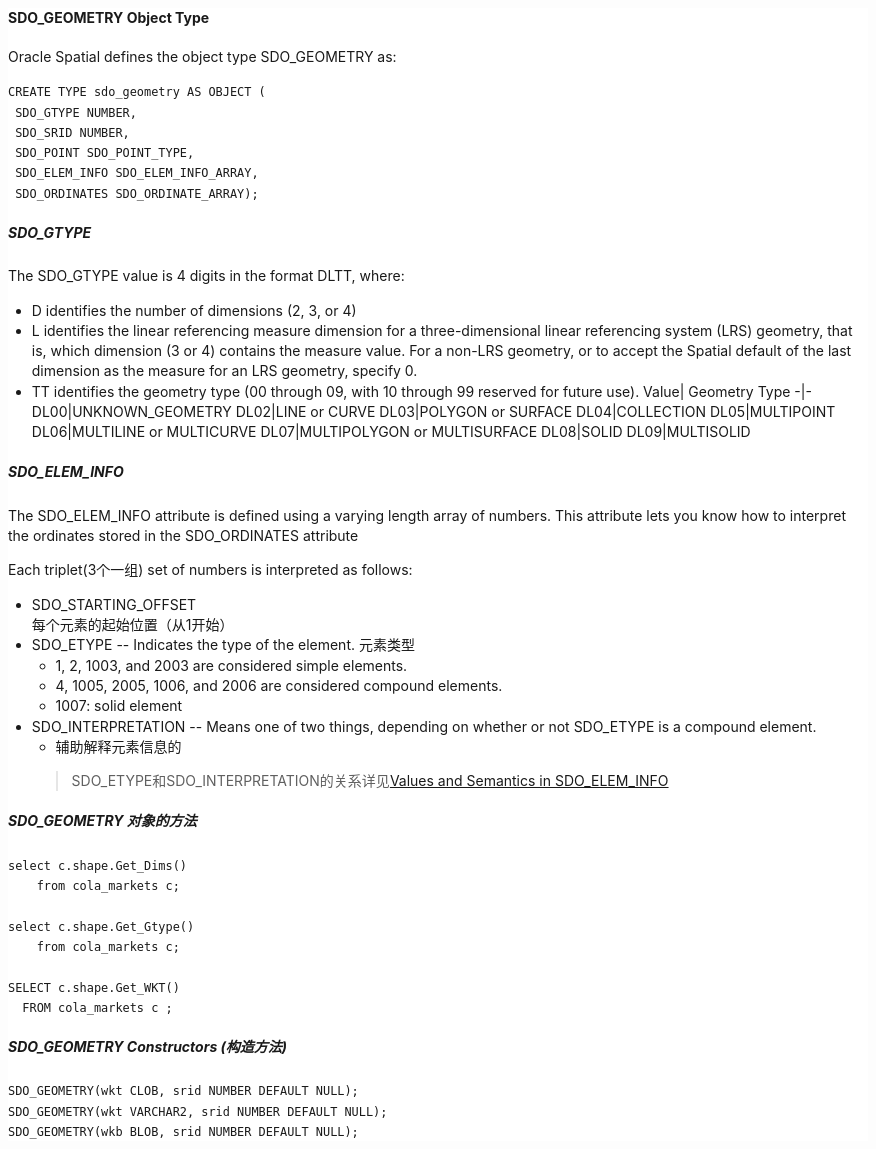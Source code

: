 #### SDO_GEOMETRY Object Type
Oracle Spatial defines the object type SDO_GEOMETRY as:
```
CREATE TYPE sdo_geometry AS OBJECT (
 SDO_GTYPE NUMBER, 
 SDO_SRID NUMBER,
 SDO_POINT SDO_POINT_TYPE,
 SDO_ELEM_INFO SDO_ELEM_INFO_ARRAY,
 SDO_ORDINATES SDO_ORDINATE_ARRAY);
```

##### SDO_GTYPE
The SDO_GTYPE value is 4 digits in the format DLTT, where:
- D identifies the number of dimensions (2, 3, or 4)
- L identifies the linear referencing measure dimension for a three-dimensional linear referencing system (LRS) geometry,
 that is, which dimension (3 or 4) contains the measure value. For a non-LRS geometry, or to accept the Spatial default
  of the last dimension as the measure for an LRS geometry, specify 0.
- TT identifies the geometry type (00 through 09, with 10 through 99 reserved for future use).
Value|	Geometry Type
-|-
DL00|UNKNOWN_GEOMETRY
DL02|LINE or CURVE
DL03|POLYGON or SURFACE
DL04|COLLECTION
DL05|MULTIPOINT
DL06|MULTILINE or MULTICURVE
DL07|MULTIPOLYGON or MULTISURFACE
DL08|SOLID
DL09|MULTISOLID

##### SDO_ELEM_INFO
The SDO_ELEM_INFO attribute is defined using a varying length array of numbers. This attribute lets you know how to interpret the ordinates stored in the SDO_ORDINATES attribute 

Each triplet(3个一组) set of numbers is interpreted as follows:
- SDO_STARTING_OFFSET  
    每个元素的起始位置（从1开始）
- SDO_ETYPE  -- Indicates the type of the element.  元素类型
    - 1, 2, 1003, and 2003 are considered simple elements.
    - 4, 1005, 2005, 1006, and 2006 are considered compound elements.
    - 1007: solid element
- SDO_INTERPRETATION -- Means one of two things, depending on whether or not SDO_ETYPE is a compound element.
    - 辅助解释元素信息的
    > SDO_ETYPE和SDO_INTERPRETATION的关系详见[Values and Semantics in SDO_ELEM_INFO](https://docs.oracle.com/cd/E11882_01/appdev.112/e11830/sdo_objrelschema.htm#SPATL496)
##### SDO_GEOMETRY 对象的方法
```
select c.shape.Get_Dims() 
	from cola_markets c;

select c.shape.Get_Gtype() 
	from cola_markets c;

SELECT c.shape.Get_WKT()
  FROM cola_markets c ;
```
##### SDO_GEOMETRY Constructors (构造方法)
```html
SDO_GEOMETRY(wkt CLOB, srid NUMBER DEFAULT NULL);
SDO_GEOMETRY(wkt VARCHAR2, srid NUMBER DEFAULT NULL);
SDO_GEOMETRY(wkb BLOB, srid NUMBER DEFAULT NULL);
```